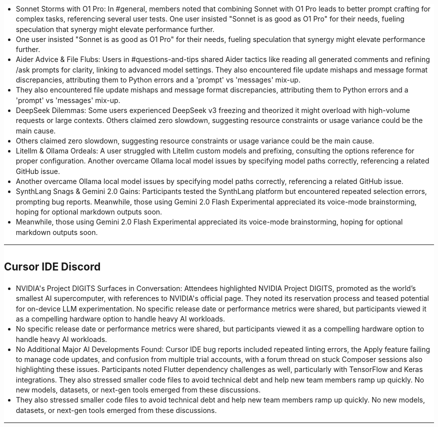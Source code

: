
* Sonnet Storms with O1 Pro: In #general, members noted that combining Sonnet with O1 Pro leads to better prompt crafting for complex tasks, referencing several user tests.
One user insisted "Sonnet is as good as O1 Pro" for their needs, fueling speculation that synergy might elevate performance further.
* One user insisted "Sonnet is as good as O1 Pro" for their needs, fueling speculation that synergy might elevate performance further.
* Aider Advice & File Flubs: Users in #questions-and-tips shared Aider tactics like reading all generated comments and refining /ask prompts for clarity, linking to advanced model settings.
They also encountered file update mishaps and message format discrepancies, attributing them to Python errors and a 'prompt' vs 'messages' mix-up.
* They also encountered file update mishaps and message format discrepancies, attributing them to Python errors and a 'prompt' vs 'messages' mix-up.
* DeepSeek Dilemmas: Some users experienced DeepSeek v3 freezing and theorized it might overload with high-volume requests or large contexts.
Others claimed zero slowdown, suggesting resource constraints or usage variance could be the main cause.
* Others claimed zero slowdown, suggesting resource constraints or usage variance could be the main cause.
* Litellm & Ollama Ordeals: A user struggled with Litellm custom models and prefixing, consulting the options reference for proper configuration.
Another overcame Ollama local model issues by specifying model paths correctly, referencing a related GitHub issue.
* Another overcame Ollama local model issues by specifying model paths correctly, referencing a related GitHub issue.
* SynthLang Snags & Gemini 2.0 Gains: Participants tested the SynthLang platform but encountered repeated selection errors, prompting bug reports.
Meanwhile, those using Gemini 2.0 Flash Experimental appreciated its voice-mode brainstorming, hoping for optional markdown outputs soon.
* Meanwhile, those using Gemini 2.0 Flash Experimental appreciated its voice-mode brainstorming, hoping for optional markdown outputs soon.

---

## Cursor IDE Discord

* NVIDIA's Project DIGITS Surfaces in Conversation: Attendees highlighted NVIDIA Project DIGITS, promoted as the world’s smallest AI supercomputer, with references to NVIDIA's official page. They noted its reservation process and teased potential for on-device LLM experimentation.
No specific release date or performance metrics were shared, but participants viewed it as a compelling hardware option to handle heavy AI workloads.
* No specific release date or performance metrics were shared, but participants viewed it as a compelling hardware option to handle heavy AI workloads.
* No Additional Major AI Developments Found: Cursor IDE bug reports included repeated linting errors, the Apply feature failing to manage code updates, and confusion from multiple trial accounts, with a forum thread on stuck Composer sessions also highlighting these issues. Participants noted Flutter dependency challenges as well, particularly with TensorFlow and Keras integrations.
They also stressed smaller code files to avoid technical debt and help new team members ramp up quickly. No new models, datasets, or next-gen tools emerged from these discussions.
* They also stressed smaller code files to avoid technical debt and help new team members ramp up quickly. No new models, datasets, or next-gen tools emerged from these discussions.

---